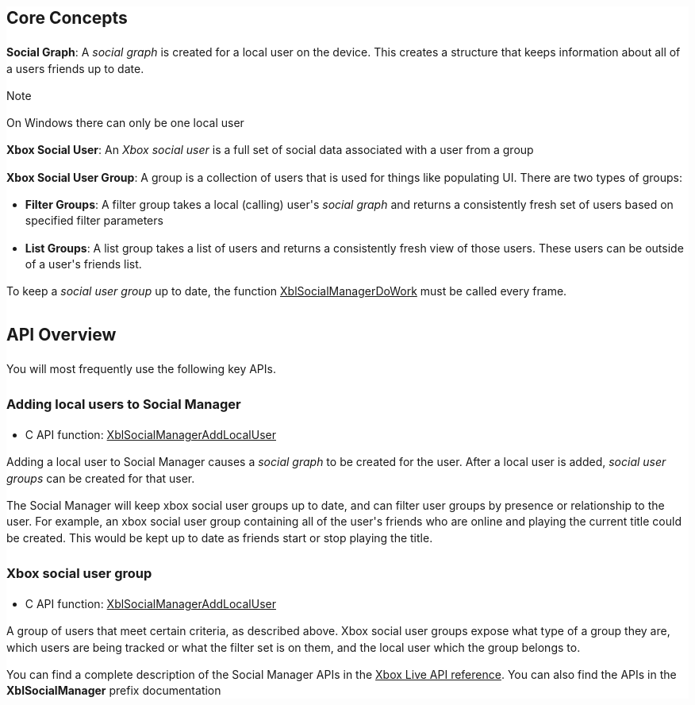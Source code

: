 ## Core Concepts


**Social Graph**: A *social graph* is created for a local user on the device.
This creates a structure that keeps information about all of a users friends up to date.

> [!NOTE]
> On Windows there can only be one local user


**Xbox Social User**: An *Xbox social user* is a full set of social data associated with a user from a group


**Xbox Social User Group**: A group is a collection of users that is used for things like populating UI.
There are two types of groups:

* **Filter Groups**: A filter group takes a local (calling) user's *social graph* and returns a consistently fresh set of users based on specified filter parameters

* **List Groups**: A list group takes a list of users and returns a consistently fresh view of those users. These users can be outside of a user's friends list.

To keep a *social user group* up to date, the function [XblSocialManagerDoWork](../../../../reference/live/xsapi-c/social_manager_c/functions/xblsocialmanagerdowork.md) must be called every frame.

## API Overview

You will most frequently use the following key APIs.


### Adding local users to Social Manager

* C API function: [XblSocialManagerAddLocalUser](../../../../reference/live/xsapi-c/social_manager_c/functions/xblsocialmanageraddlocaluser.md)

Adding a local user to Social Manager causes a *social graph* to be created for the user.
After a local user is added, *social user groups* can be created for that user.

The Social Manager will keep xbox social user groups up to date, and can filter user groups by presence or relationship to the user.
For example, an xbox social user group containing all of the user's friends who are online and playing the current title could be created.
This would be kept up to date as friends start or stop playing the title.


### Xbox social user group

* C API function: [XblSocialManagerAddLocalUser](../../../../reference/live/xsapi-c/social_manager_c/functions/xblsocialmanageraddlocaluser.md)

A group of users that meet certain criteria, as described above.
Xbox social user groups expose what type of a group they are, which users are being tracked or what the filter set is on them, and the local user which the group belongs to.

You can find a complete description of the Social Manager APIs in the [Xbox Live API reference](https://aka.ms/xboxliveuwpdocs).
You can also find the APIs in the **XblSocialManager** prefix documentation

